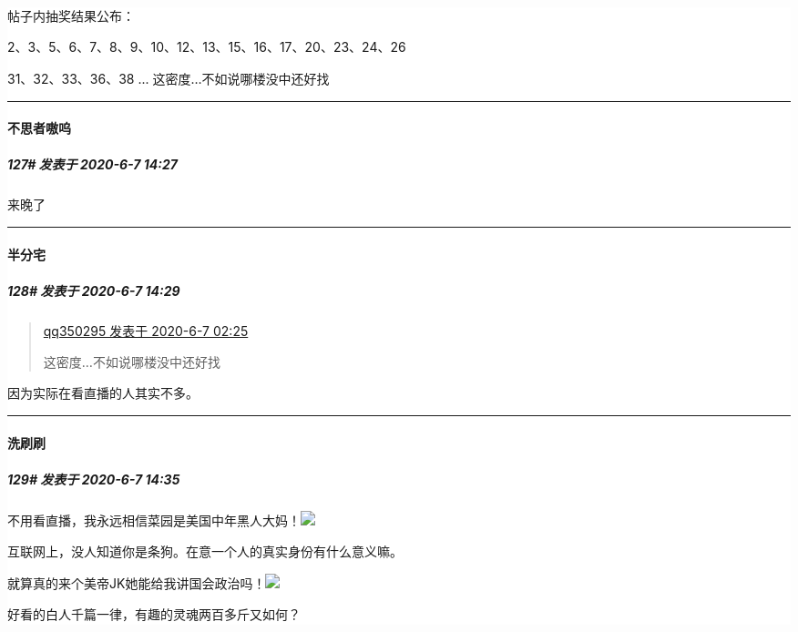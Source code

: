 帖子内抽奖结果公布：

2、3、5、6、7、8、9、10、12、13、15、16、17、20、23、24、26

31、32、33、36、38 ...</blockquote>
这密度…不如说哪楼没中还好找







-----

####  不思者嗷呜  
##### 127#       发表于 2020-6-7 14:27




来晚了







-----

####  半分宅  
##### 128#       发表于 2020-6-7 14:29



<blockquote><a href="httphttps://bbs.saraba1st.com/2b/forum.php?mod=redirect&amp;goto=findpost&amp;pid=47709490&amp;ptid=1939742" target="_blank">qq350295 发表于 2020-6-7 02:25</a>

这密度…不如说哪楼没中还好找</blockquote>
因为实际在看直播的人其实不多。







-----

####  洗刷刷  
##### 129#       发表于 2020-6-7 14:35




不用看直播，我永远相信菜园是美国中年黑人大妈！<img src="https://static.saraba1st.com/image/smiley/face2017/086.png" referrerpolicy="no-referrer">

互联网上，没人知道你是条狗。在意一个人的真实身份有什么意义嘛。

就算真的来个美帝JK她能给我讲国会政治吗！<img src="https://static.saraba1st.com/image/smiley/face2017/047.png" referrerpolicy="no-referrer">

好看的白人千篇一律，有趣的灵魂两百多斤又如何？



